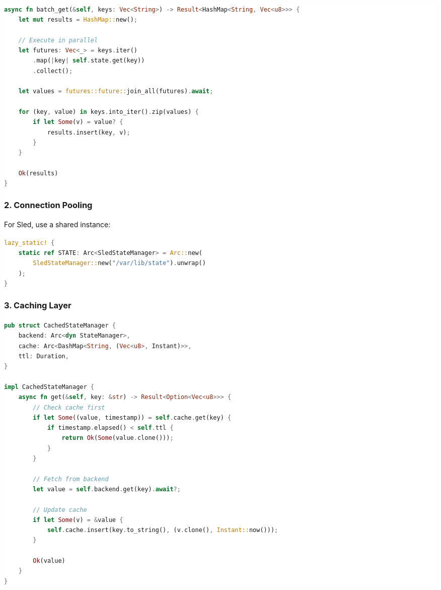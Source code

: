 ```rust
async fn batch_get(&self, keys: Vec<String>) -> Result<HashMap<String, Vec<u8>>> {
    let mut results = HashMap::new();

    // Execute in parallel
    let futures: Vec<_> = keys.iter()
        .map(|key| self.state.get(key))
        .collect();

    let values = futures::future::join_all(futures).await;

    for (key, value) in keys.into_iter().zip(values) {
        if let Some(v) = value? {
            results.insert(key, v);
        }
    }

    Ok(results)
}
```

### 2. Connection Pooling

For Sled, use a shared instance:
```rust
lazy_static! {
    static ref STATE: Arc<SledStateManager> = Arc::new(
        SledStateManager::new("/var/lib/state").unwrap()
    );
}
```

### 3. Caching Layer

```rust
pub struct CachedStateManager {
    backend: Arc<dyn StateManager>,
    cache: Arc<DashMap<String, (Vec<u8>, Instant)>>,
    ttl: Duration,
}

impl CachedStateManager {
    async fn get(&self, key: &str) -> Result<Option<Vec<u8>>> {
        // Check cache first
        if let Some((value, timestamp)) = self.cache.get(key) {
            if timestamp.elapsed() < self.ttl {
                return Ok(Some(value.clone()));
            }
        }

        // Fetch from backend
        let value = self.backend.get(key).await?;

        // Update cache
        if let Some(v) = &value {
            self.cache.insert(key.to_string(), (v.clone(), Instant::now()));
        }

        Ok(value)
    }
}
```
